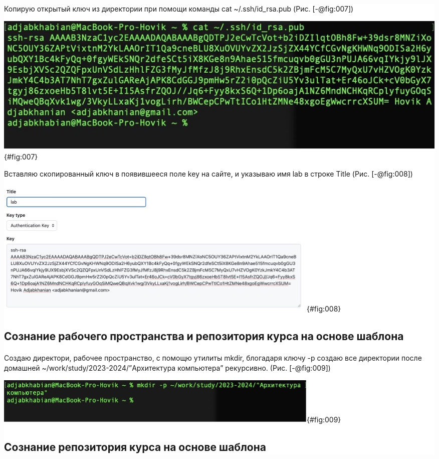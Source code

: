 Копирую открытый ключ из директории при помощи команды cat ~/.ssh/id_rsa.pub (Рис. [-@fig:007])

![Копирование SSH-ключа](image/7.jpg){#fig:007}


Вставляю скопированный ключ в появившееся поле key на сайте, и указываю имя lab в строке Title (Рис. [-@fig:008])

![Вставка SSH-ключа на сайте GitHub](image/8.jpg){#fig:008}


## Сознание рабочего пространства и репозитория курса на основе шаблона

Создаю директори, рабочее пространство, с помощю утилиты mkdir, блогадаря ключу -p создаю все директории после домашней ~/work/study/2023-2024/”Архитектура компьютера” рекурсивно. (Рис. [-@fig:009])

![Создание рабочего пространства](image/9.jpg){#fig:009}


## Сознание репозитория курса на основе шаблона
